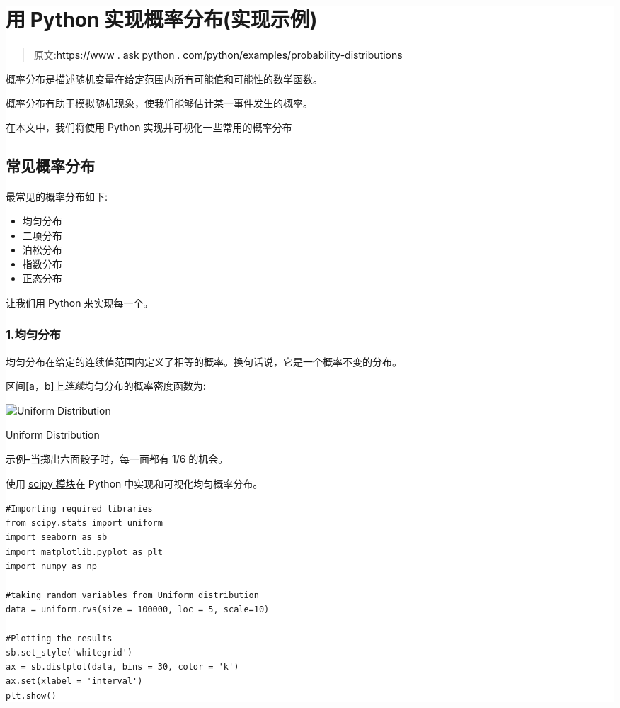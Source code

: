 # 用 Python 实现概率分布(实现示例)

> 原文:[https://www . ask python . com/python/examples/probability-distributions](https://www.askpython.com/python/examples/probability-distributions)

概率分布是描述随机变量在给定范围内所有可能值和可能性的数学函数。

概率分布有助于模拟随机现象，使我们能够估计某一事件发生的概率。

在本文中，我们将使用 Python 实现并可视化一些常用的概率分布

## 常见概率分布

最常见的概率分布如下:

*   均匀分布
*   二项分布
*   泊松分布
*   指数分布
*   正态分布

让我们用 Python 来实现每一个。

### 1.均匀分布

均匀分布在给定的连续值范围内定义了相等的概率。换句话说，它是一个概率不变的分布。

区间[a，b]上*连续*均匀分布的概率密度函数为:

![Uniform Distribution](../Images/2eca5436f5d14e8b030b84c8876ce31d.png)

Uniform Distribution

示例–当掷出六面骰子时，每一面都有 1/6 的机会。

使用 [scipy 模块](https://www.askpython.com/python-modules/python-scipy)在 Python 中实现和可视化均匀概率分布。

```
#Importing required libraries
from scipy.stats import uniform
import seaborn as sb
import matplotlib.pyplot as plt
import numpy as np

#taking random variables from Uniform distribution
data = uniform.rvs(size = 100000, loc = 5, scale=10)

#Plotting the results
sb.set_style('whitegrid')
ax = sb.distplot(data, bins = 30, color = 'k')
ax.set(xlabel = 'interval')
plt.show()

```
